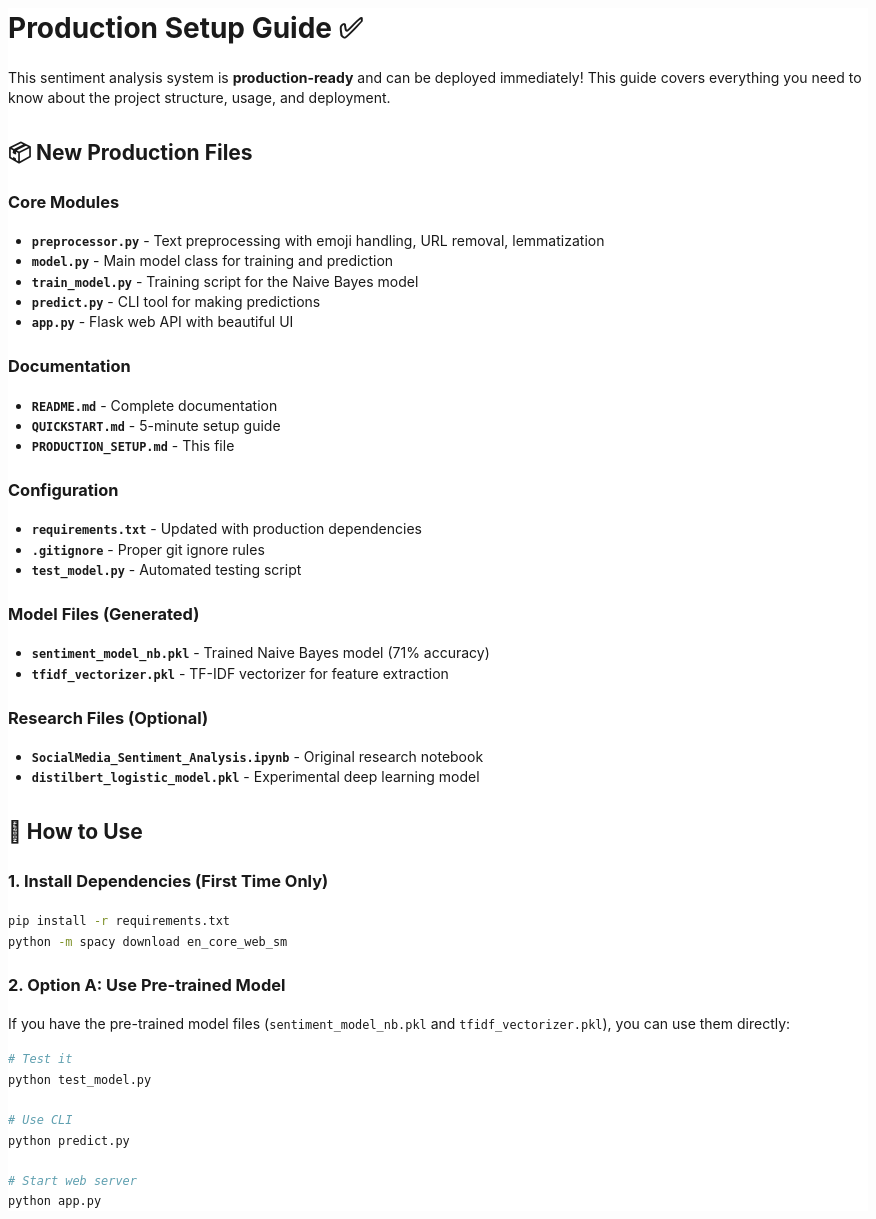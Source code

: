 # Production Setup Guide ✅

This sentiment analysis system is **production-ready** and can be deployed immediately! This guide covers everything you need to know about the project structure, usage, and deployment.

## 📦 New Production Files

### Core Modules
- **`preprocessor.py`** - Text preprocessing with emoji handling, URL removal, lemmatization
- **`model.py`** - Main model class for training and prediction
- **`train_model.py`** - Training script for the Naive Bayes model
- **`predict.py`** - CLI tool for making predictions
- **`app.py`** - Flask web API with beautiful UI

### Documentation
- **`README.md`** - Complete documentation
- **`QUICKSTART.md`** - 5-minute setup guide
- **`PRODUCTION_SETUP.md`** - This file

### Configuration
- **`requirements.txt`** - Updated with production dependencies
- **`.gitignore`** - Proper git ignore rules
- **`test_model.py`** - Automated testing script

### Model Files (Generated)
- **`sentiment_model_nb.pkl`** - Trained Naive Bayes model (71% accuracy)
- **`tfidf_vectorizer.pkl`** - TF-IDF vectorizer for feature extraction

### Research Files (Optional)
- **`SocialMedia_Sentiment_Analysis.ipynb`** - Original research notebook
- **`distilbert_logistic_model.pkl`** - Experimental deep learning model

## 🚀 How to Use

### 1. Install Dependencies (First Time Only)

```bash
pip install -r requirements.txt
python -m spacy download en_core_web_sm
```

### 2. Option A: Use Pre-trained Model

If you have the pre-trained model files (`sentiment_model_nb.pkl` and `tfidf_vectorizer.pkl`), you can use them directly:

```bash
# Test it
python test_model.py

# Use CLI
python predict.py

# Start web server
python app.py
```
